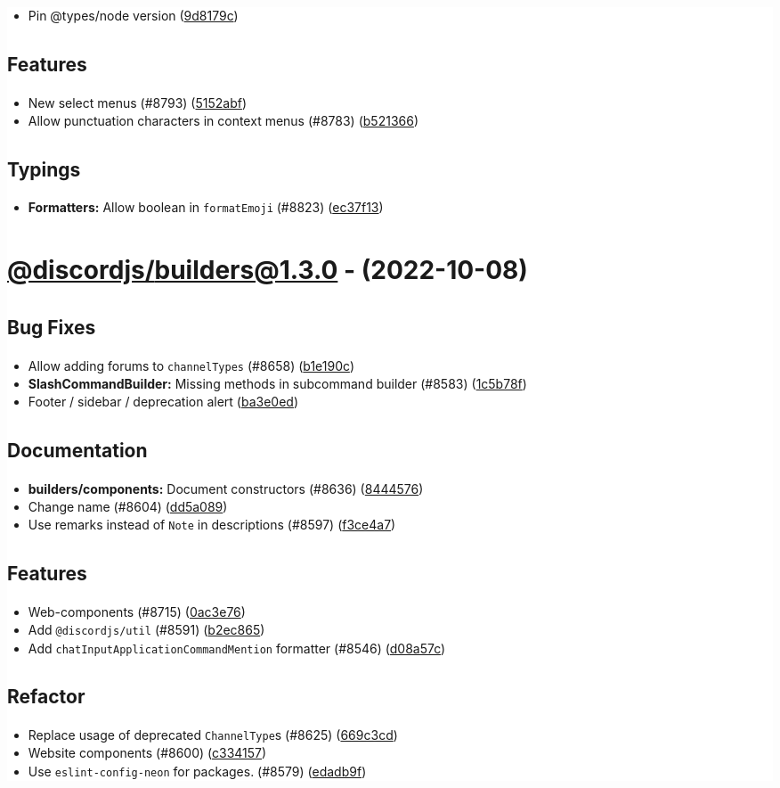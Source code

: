 - Pin @types/node version ([9d8179c](https://github.com/discordjs/discord.js/commit/9d8179c6a78e1c7f9976f852804055964d5385d4))

## Features

- New select menus (#8793) ([5152abf](https://github.com/discordjs/discord.js/commit/5152abf7285581abf7689e9050fdc56c4abb1e2b))
- Allow punctuation characters in context menus (#8783) ([b521366](https://github.com/discordjs/discord.js/commit/b5213664fa66746daab1673ebe2adf2db3d1522c))

## Typings

- **Formatters:** Allow boolean in `formatEmoji` (#8823) ([ec37f13](https://github.com/discordjs/discord.js/commit/ec37f137fd4fca0fdbdb8a5c83abf32362a8f285))

# [@discordjs/builders@1.3.0](https://github.com/discordjs/discord.js/compare/@discordjs/builders@1.2.0...@discordjs/builders@1.3.0) - (2022-10-08)

## Bug Fixes

- Allow adding forums to `channelTypes` (#8658) ([b1e190c](https://github.com/discordjs/discord.js/commit/b1e190c4f0773a1a739625f5b41026f593515370))
- **SlashCommandBuilder:** Missing methods in subcommand builder (#8583) ([1c5b78f](https://github.com/discordjs/discord.js/commit/1c5b78fd2130f09c951459cf4c2d637f46c3c2c9))
- Footer / sidebar / deprecation alert ([ba3e0ed](https://github.com/discordjs/discord.js/commit/ba3e0ed348258fe8e51eefb4aa7379a1230616a9))

## Documentation

- **builders/components:** Document constructors (#8636) ([8444576](https://github.com/discordjs/discord.js/commit/8444576f45da5fdddbf8ba2d91b4cb31a3b51c04))
- Change name (#8604) ([dd5a089](https://github.com/discordjs/discord.js/commit/dd5a08944c258a847fc4377f1d5e953264ab47d0))
- Use remarks instead of `Note` in descriptions (#8597) ([f3ce4a7](https://github.com/discordjs/discord.js/commit/f3ce4a75d0c4eafc89a1f0ce9f4964bcbcdae6da))

## Features

- Web-components (#8715) ([0ac3e76](https://github.com/discordjs/discord.js/commit/0ac3e766bd9dbdeb106483fa4bb085d74de346a2))
- Add `@discordjs/util` (#8591) ([b2ec865](https://github.com/discordjs/discord.js/commit/b2ec865765bf94181473864a627fb63ea8173fd3))
- Add `chatInputApplicationCommandMention` formatter (#8546) ([d08a57c](https://github.com/discordjs/discord.js/commit/d08a57cadd9d69a734077cc1902d931ab10336db))

## Refactor

- Replace usage of deprecated `ChannelType`s (#8625) ([669c3cd](https://github.com/discordjs/discord.js/commit/669c3cd2566eac68ef38ab522dd6378ba761e8b3))
- Website components (#8600) ([c334157](https://github.com/discordjs/discord.js/commit/c3341570d983aea9ecc419979d5a01de658c9d67))
- Use `eslint-config-neon` for packages. (#8579) ([edadb9f](https://github.com/discordjs/discord.js/commit/edadb9fe5dfd9ff51a3cfc9b25cb242d3f9f5241))
